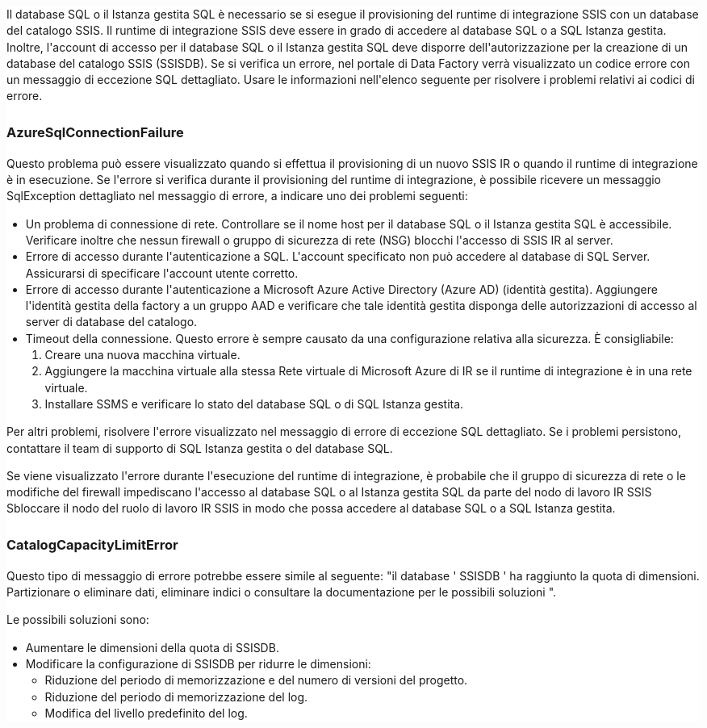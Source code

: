 Il database SQL o il Istanza gestita SQL è necessario se si esegue il provisioning del runtime di integrazione SSIS con un database del catalogo SSIS. Il runtime di integrazione SSIS deve essere in grado di accedere al database SQL o a SQL Istanza gestita. Inoltre, l'account di accesso per il database SQL o il Istanza gestita SQL deve disporre dell'autorizzazione per la creazione di un database del catalogo SSIS (SSISDB). Se si verifica un errore, nel portale di Data Factory verrà visualizzato un codice errore con un messaggio di eccezione SQL dettagliato. Usare le informazioni nell'elenco seguente per risolvere i problemi relativi ai codici di errore.

### <a name="azuresqlconnectionfailure"></a>AzureSqlConnectionFailure

Questo problema può essere visualizzato quando si effettua il provisioning di un nuovo SSIS IR o quando il runtime di integrazione è in esecuzione. Se l'errore si verifica durante il provisioning del runtime di integrazione, è possibile ricevere un messaggio SqlException dettagliato nel messaggio di errore, a indicare uno dei problemi seguenti:

* Un problema di connessione di rete. Controllare se il nome host per il database SQL o il Istanza gestita SQL è accessibile. Verificare inoltre che nessun firewall o gruppo di sicurezza di rete (NSG) blocchi l'accesso di SSIS IR al server.
* Errore di accesso durante l'autenticazione a SQL. L'account specificato non può accedere al database di SQL Server. Assicurarsi di specificare l'account utente corretto.
* Errore di accesso durante l'autenticazione a Microsoft Azure Active Directory (Azure AD) (identità gestita). Aggiungere l'identità gestita della factory a un gruppo AAD e verificare che tale identità gestita disponga delle autorizzazioni di accesso al server di database del catalogo.
* Timeout della connessione. Questo errore è sempre causato da una configurazione relativa alla sicurezza. È consigliabile:
  1. Creare una nuova macchina virtuale.
  1. Aggiungere la macchina virtuale alla stessa Rete virtuale di Microsoft Azure di IR se il runtime di integrazione è in una rete virtuale.
  1. Installare SSMS e verificare lo stato del database SQL o di SQL Istanza gestita.

Per altri problemi, risolvere l'errore visualizzato nel messaggio di errore di eccezione SQL dettagliato. Se i problemi persistono, contattare il team di supporto di SQL Istanza gestita o del database SQL.

Se viene visualizzato l'errore durante l'esecuzione del runtime di integrazione, è probabile che il gruppo di sicurezza di rete o le modifiche del firewall impediscano l'accesso al database SQL o al Istanza gestita SQL da parte del nodo di lavoro IR SSIS Sbloccare il nodo del ruolo di lavoro IR SSIS in modo che possa accedere al database SQL o a SQL Istanza gestita.

### <a name="catalogcapacitylimiterror"></a>CatalogCapacityLimitError

Questo tipo di messaggio di errore potrebbe essere simile al seguente: "il database ' SSISDB ' ha raggiunto la quota di dimensioni. Partizionare o eliminare dati, eliminare indici o consultare la documentazione per le possibili soluzioni ". 

Le possibili soluzioni sono:
* Aumentare le dimensioni della quota di SSISDB.
* Modificare la configurazione di SSISDB per ridurre le dimensioni:
   * Riduzione del periodo di memorizzazione e del numero di versioni del progetto.
   * Riduzione del periodo di memorizzazione del log.
   * Modifica del livello predefinito del log.
